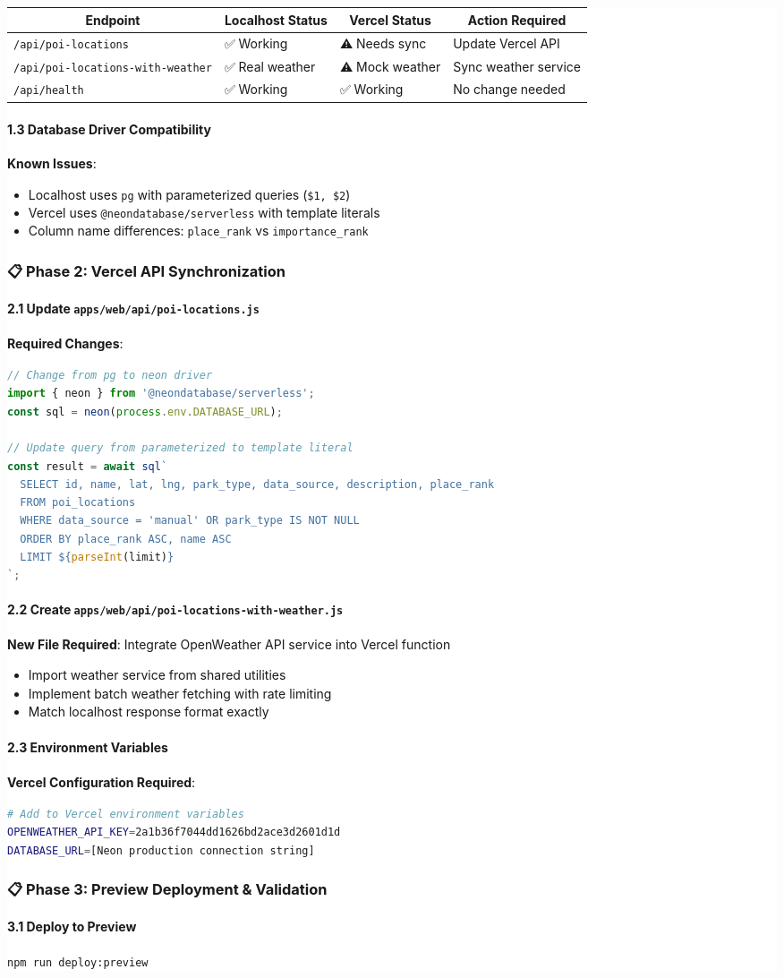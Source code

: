 | Endpoint | Localhost Status | Vercel Status | Action Required |
|----------|------------------|---------------|-----------------|
| `/api/poi-locations` | ✅ Working | ⚠️ Needs sync | Update Vercel API |
| `/api/poi-locations-with-weather` | ✅ Real weather | ⚠️ Mock weather | Sync weather service |
| `/api/health` | ✅ Working | ✅ Working | No change needed |

#### 1.3 Database Driver Compatibility
**Known Issues**:
- Localhost uses `pg` with parameterized queries (`$1, $2`)
- Vercel uses `@neondatabase/serverless` with template literals
- Column name differences: `place_rank` vs `importance_rank`

### 📋 Phase 2: Vercel API Synchronization

#### 2.1 Update `apps/web/api/poi-locations.js`
**Required Changes**:
```javascript
// Change from pg to neon driver
import { neon } from '@neondatabase/serverless';
const sql = neon(process.env.DATABASE_URL);

// Update query from parameterized to template literal
const result = await sql`
  SELECT id, name, lat, lng, park_type, data_source, description, place_rank
  FROM poi_locations 
  WHERE data_source = 'manual' OR park_type IS NOT NULL
  ORDER BY place_rank ASC, name ASC 
  LIMIT ${parseInt(limit)}
`;
```

#### 2.2 Create `apps/web/api/poi-locations-with-weather.js`
**New File Required**: Integrate OpenWeather API service into Vercel function
- Import weather service from shared utilities
- Implement batch weather fetching with rate limiting
- Match localhost response format exactly

#### 2.3 Environment Variables
**Vercel Configuration Required**:
```bash
# Add to Vercel environment variables
OPENWEATHER_API_KEY=2a1b36f7044dd1626bd2ace3d2601d1d
DATABASE_URL=[Neon production connection string]
```

### 📋 Phase 3: Preview Deployment & Validation

#### 3.1 Deploy to Preview
```bash
npm run deploy:preview
```
